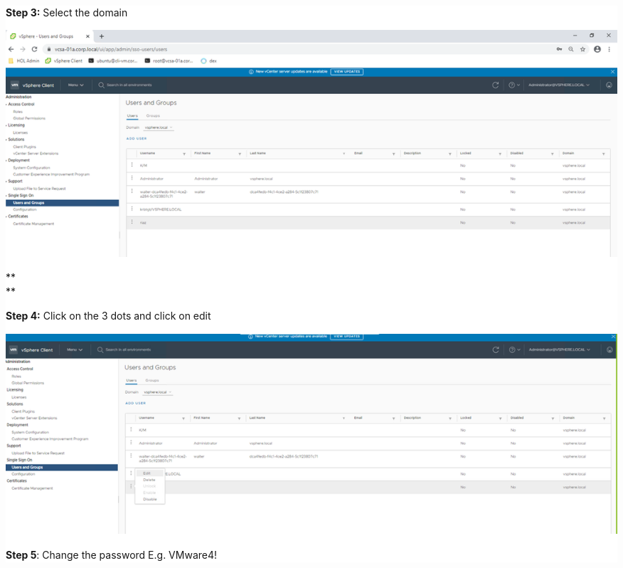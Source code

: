 **Step 3:** Select the domain

![](./media/image3.png)

**\
**

**Step 4:** Click on the 3 dots and click on edit

![](./media/image4.png)

**Step 5**: Change the password E.g. VMware4!
